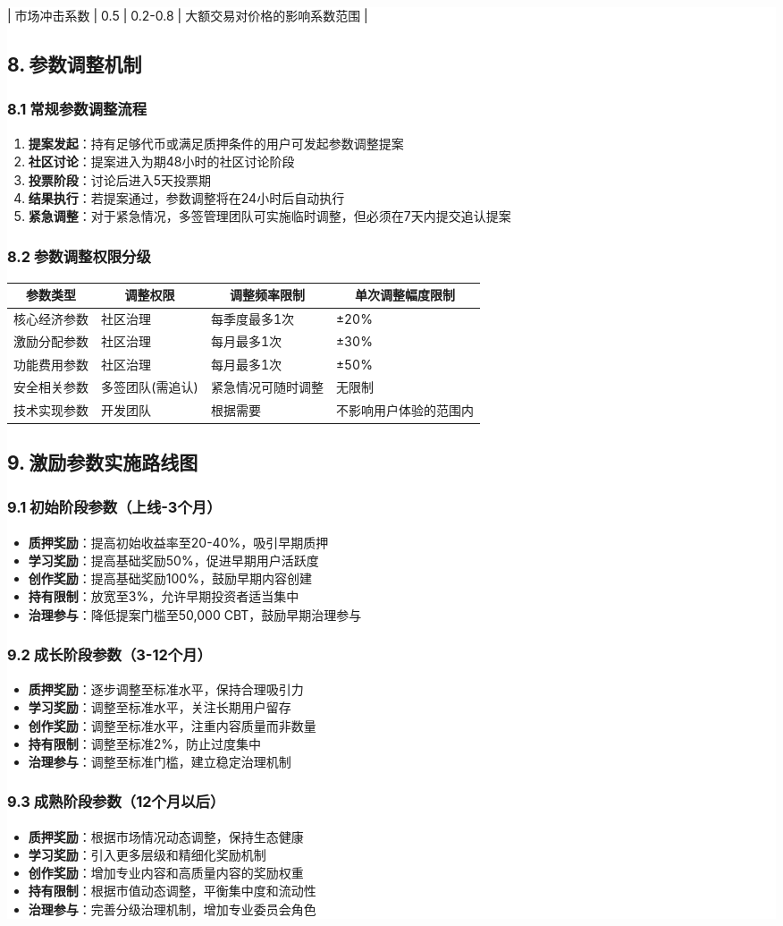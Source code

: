 | 市场冲击系数 | 0.5 | 0.2-0.8 | 大额交易对价格的影响系数范围 |

## 8. 参数调整机制

### 8.1 常规参数调整流程

1. **提案发起**：持有足够代币或满足质押条件的用户可发起参数调整提案
2. **社区讨论**：提案进入为期48小时的社区讨论阶段
3. **投票阶段**：讨论后进入5天投票期
4. **结果执行**：若提案通过，参数调整将在24小时后自动执行
5. **紧急调整**：对于紧急情况，多签管理团队可实施临时调整，但必须在7天内提交追认提案

### 8.2 参数调整权限分级

| 参数类型 | 调整权限 | 调整频率限制 | 单次调整幅度限制 |
|---------|---------|------------|----------------|
| 核心经济参数 | 社区治理 | 每季度最多1次 | ±20% |
| 激励分配参数 | 社区治理 | 每月最多1次 | ±30% |
| 功能费用参数 | 社区治理 | 每月最多1次 | ±50% |
| 安全相关参数 | 多签团队(需追认) | 紧急情况可随时调整 | 无限制 |
| 技术实现参数 | 开发团队 | 根据需要 | 不影响用户体验的范围内 |

## 9. 激励参数实施路线图

### 9.1 初始阶段参数（上线-3个月）

- **质押奖励**：提高初始收益率至20-40%，吸引早期质押
- **学习奖励**：提高基础奖励50%，促进早期用户活跃度
- **创作奖励**：提高基础奖励100%，鼓励早期内容创建
- **持有限制**：放宽至3%，允许早期投资者适当集中
- **治理参与**：降低提案门槛至50,000 CBT，鼓励早期治理参与

### 9.2 成长阶段参数（3-12个月）

- **质押奖励**：逐步调整至标准水平，保持合理吸引力
- **学习奖励**：调整至标准水平，关注长期用户留存
- **创作奖励**：调整至标准水平，注重内容质量而非数量
- **持有限制**：调整至标准2%，防止过度集中
- **治理参与**：调整至标准门槛，建立稳定治理机制

### 9.3 成熟阶段参数（12个月以后）

- **质押奖励**：根据市场情况动态调整，保持生态健康
- **学习奖励**：引入更多层级和精细化奖励机制
- **创作奖励**：增加专业内容和高质量内容的奖励权重
- **持有限制**：根据市值动态调整，平衡集中度和流动性
- **治理参与**：完善分级治理机制，增加专业委员会角色
